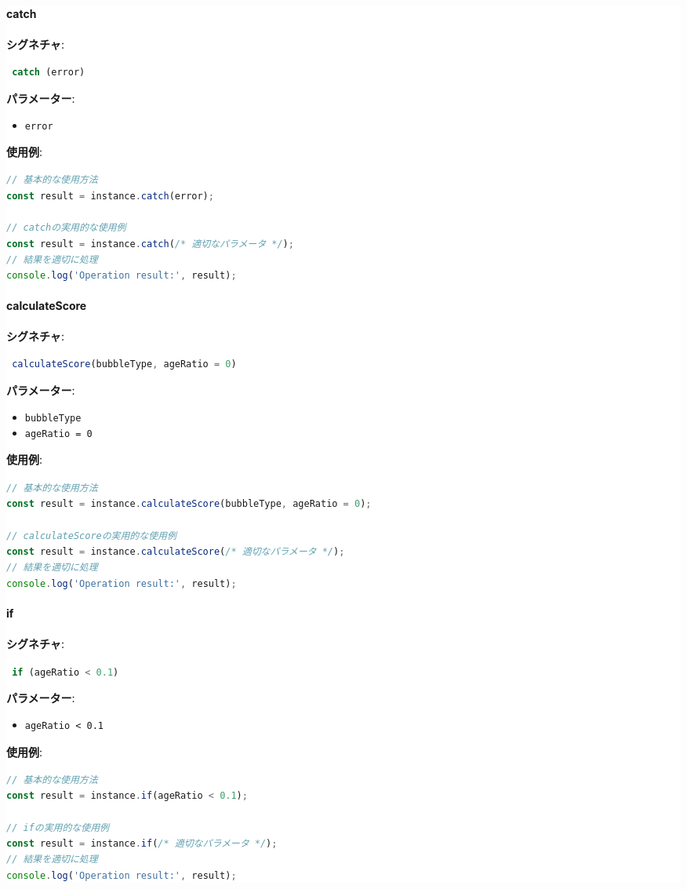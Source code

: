 #### catch

**シグネチャ**:
```javascript
 catch (error)
```

**パラメーター**:
- `error`

**使用例**:
```javascript
// 基本的な使用方法
const result = instance.catch(error);

// catchの実用的な使用例
const result = instance.catch(/* 適切なパラメータ */);
// 結果を適切に処理
console.log('Operation result:', result);
```

#### calculateScore

**シグネチャ**:
```javascript
 calculateScore(bubbleType, ageRatio = 0)
```

**パラメーター**:
- `bubbleType`
- `ageRatio = 0`

**使用例**:
```javascript
// 基本的な使用方法
const result = instance.calculateScore(bubbleType, ageRatio = 0);

// calculateScoreの実用的な使用例
const result = instance.calculateScore(/* 適切なパラメータ */);
// 結果を適切に処理
console.log('Operation result:', result);
```

#### if

**シグネチャ**:
```javascript
 if (ageRatio < 0.1)
```

**パラメーター**:
- `ageRatio < 0.1`

**使用例**:
```javascript
// 基本的な使用方法
const result = instance.if(ageRatio < 0.1);

// ifの実用的な使用例
const result = instance.if(/* 適切なパラメータ */);
// 結果を適切に処理
console.log('Operation result:', result);
```
